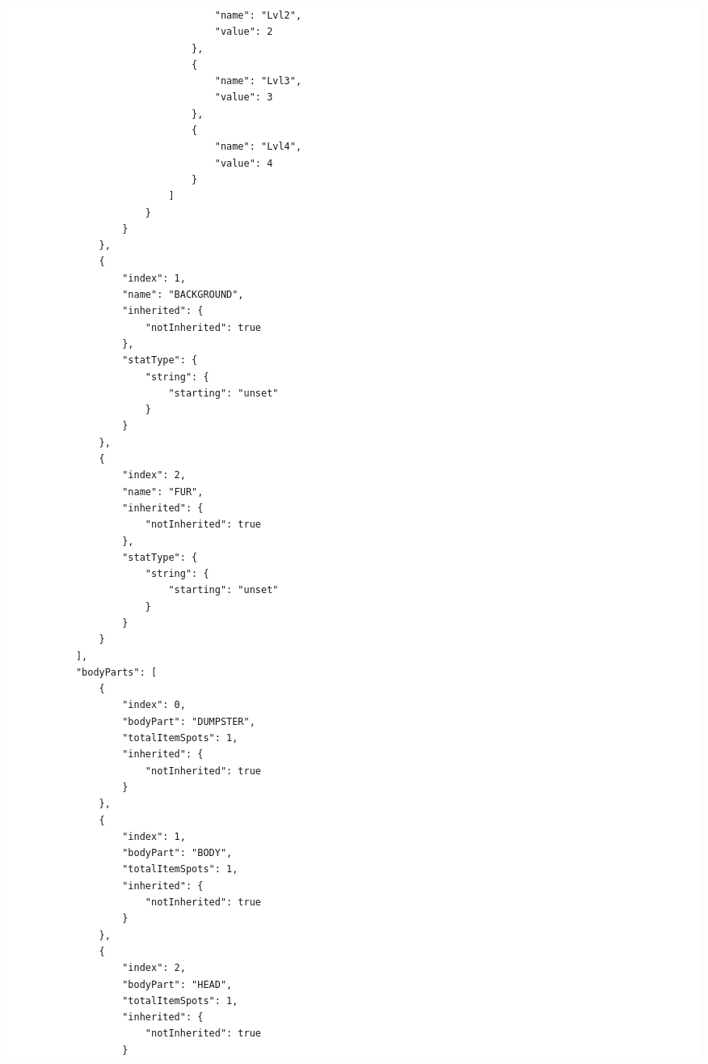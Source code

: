                                         "name": "Lvl2",
                                        "value": 2
                                    },
                                    {
                                        "name": "Lvl3",
                                        "value": 3
                                    },
                                    {
                                        "name": "Lvl4",
                                        "value": 4
                                    }
                                ]
                            }
                        }
                    },
                    {
                        "index": 1,
                        "name": "BACKGROUND",
                        "inherited": {
                            "notInherited": true
                        },
                        "statType": {
                            "string": {
                                "starting": "unset"
                            }
                        }
                    },
                    {
                        "index": 2,
                        "name": "FUR",
                        "inherited": {
                            "notInherited": true
                        },
                        "statType": {
                            "string": {
                                "starting": "unset"
                            }
                        }
                    }
                ],
                "bodyParts": [
                    {
                        "index": 0,
                        "bodyPart": "DUMPSTER",
                        "totalItemSpots": 1,
                        "inherited": {
                            "notInherited": true
                        }
                    },
                    {
                        "index": 1,
                        "bodyPart": "BODY",
                        "totalItemSpots": 1,
                        "inherited": {
                            "notInherited": true
                        }
                    },
                    {
                        "index": 2,
                        "bodyPart": "HEAD",
                        "totalItemSpots": 1,
                        "inherited": {
                            "notInherited": true
                        }